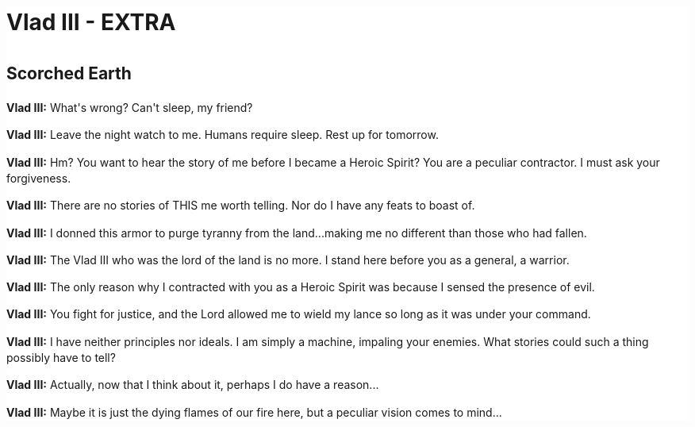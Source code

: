 # Vlad III - EXTRA

## Scorched Earth

**Vlad III:**
What's wrong?
Can't sleep, my friend?

 
**Vlad III:**
Leave the night watch to me.
Humans require sleep. Rest up for tomorrow.

 
**Vlad III:**
Hm? You want to hear the story of me before I became a Heroic Spirit? You are a peculiar contractor. I must ask your forgiveness.

 
**Vlad III:**
There are no stories of THIS me worth telling.
Nor do I have any feats to boast of.

 
**Vlad III:**
I donned this armor to purge tyranny from the land...making me no different than those who had fallen.

 
**Vlad III:**
The Vlad III who was the lord of the land is no more.
I stand here before you as a general, a warrior.

 
**Vlad III:**
The only reason why I contracted with you as a Heroic Spirit was because I sensed the presence of evil.

 
**Vlad III:**
You fight for justice, and the Lord allowed me to wield my lance so long as it was under your command.

 
**Vlad III:**
I have neither principles nor ideals. I am simply a machine, impaling your enemies. What stories could such a thing possibly have to tell?

 
**Vlad III:**
Actually, now that I think about it,
perhaps I do have a reason...

 
**Vlad III:**
Maybe it is just the dying flames of our fire here,
but a peculiar vision comes to mind...

 
